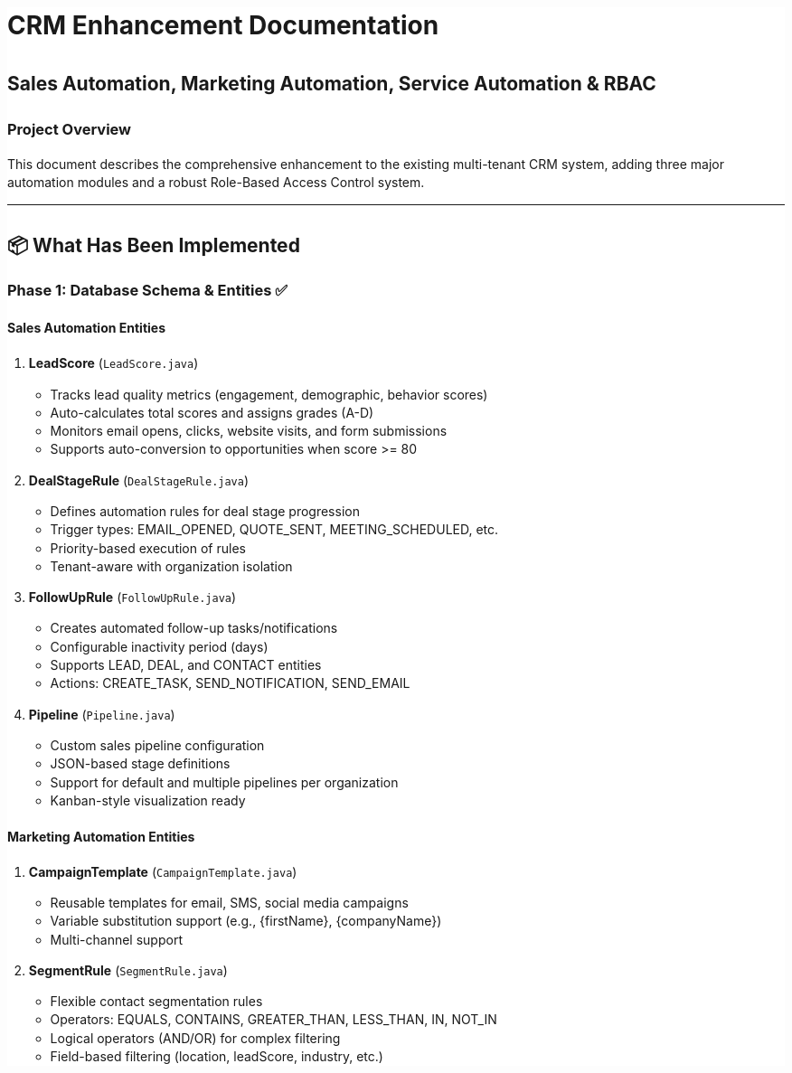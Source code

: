 # CRM Enhancement Documentation
## Sales Automation, Marketing Automation, Service Automation & RBAC

### Project Overview
This document describes the comprehensive enhancement to the existing multi-tenant CRM system, adding three major automation modules and a robust Role-Based Access Control system.

---

## 📦 What Has Been Implemented

### Phase 1: Database Schema & Entities ✅

#### **Sales Automation Entities**
1. **LeadScore** (`LeadScore.java`)
   - Tracks lead quality metrics (engagement, demographic, behavior scores)
   - Auto-calculates total scores and assigns grades (A-D)
   - Monitors email opens, clicks, website visits, and form submissions
   - Supports auto-conversion to opportunities when score >= 80

2. **DealStageRule** (`DealStageRule.java`)
   - Defines automation rules for deal stage progression
   - Trigger types: EMAIL_OPENED, QUOTE_SENT, MEETING_SCHEDULED, etc.
   - Priority-based execution of rules
   - Tenant-aware with organization isolation

3. **FollowUpRule** (`FollowUpRule.java`)
   - Creates automated follow-up tasks/notifications
   - Configurable inactivity period (days)
   - Supports LEAD, DEAL, and CONTACT entities
   - Actions: CREATE_TASK, SEND_NOTIFICATION, SEND_EMAIL

4. **Pipeline** (`Pipeline.java`)
   - Custom sales pipeline configuration
   - JSON-based stage definitions
   - Support for default and multiple pipelines per organization
   - Kanban-style visualization ready

#### **Marketing Automation Entities**
1. **CampaignTemplate** (`CampaignTemplate.java`)
   - Reusable templates for email, SMS, social media campaigns
   - Variable substitution support (e.g., {firstName}, {companyName})
   - Multi-channel support

2. **SegmentRule** (`SegmentRule.java`)
   - Flexible contact segmentation rules
   - Operators: EQUALS, CONTAINS, GREATER_THAN, LESS_THAN, IN, NOT_IN
   - Logical operators (AND/OR) for complex filtering
   - Field-based filtering (location, leadScore, industry, etc.)
